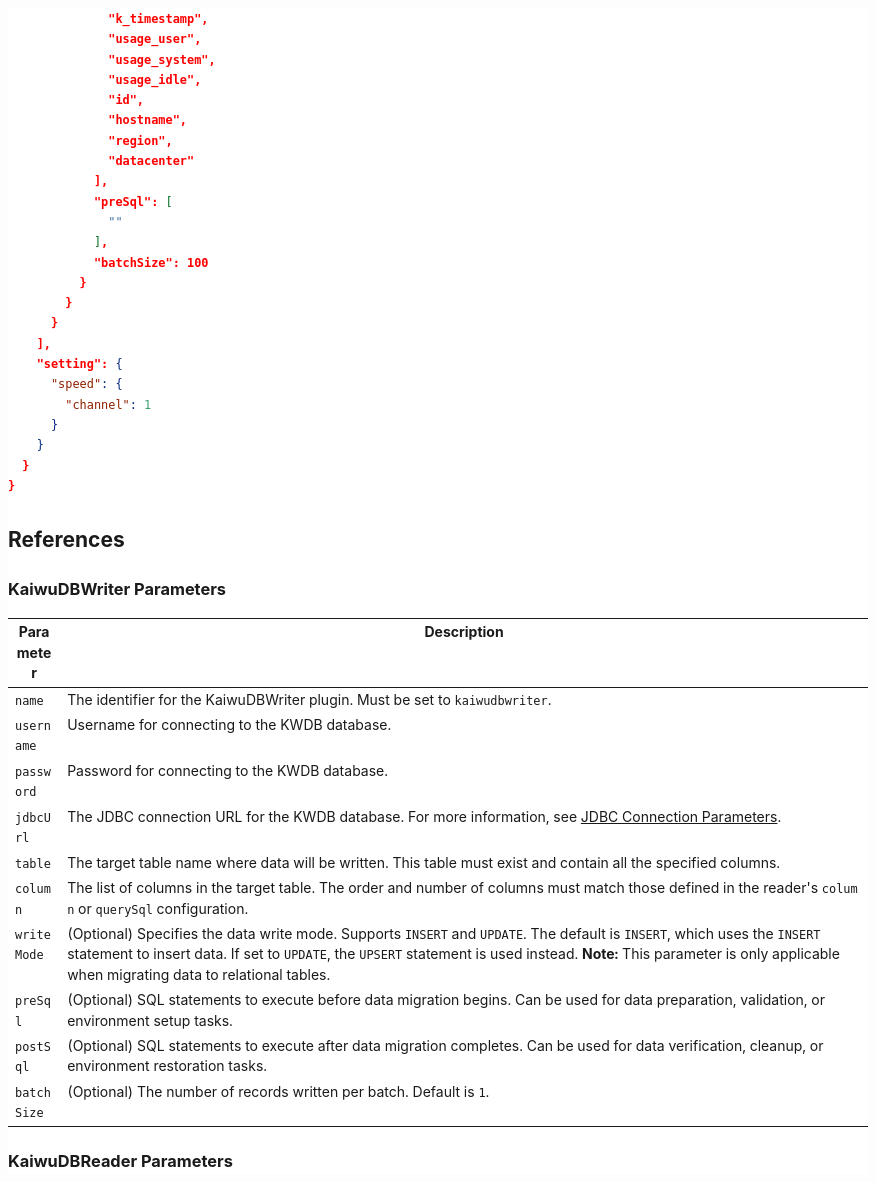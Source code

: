 ```json
              "k_timestamp",
              "usage_user",
              "usage_system",
              "usage_idle",
              "id",
              "hostname",
              "region",
              "datacenter"
            ],
            "preSql": [
              ""
            ],
            "batchSize": 100
          }
        }
      }
    ],
    "setting": {
      "speed": {
        "channel": 1
      }
    }
  }
}
```

## References

### KaiwuDBWriter Parameters

| Parameter   | Description                                                  |
| ----------- | ------------------------------------------------------------ |
| `name`     | The identifier for the KaiwuDBWriter plugin. Must be set to `kaiwudbwriter`. |
| `username` | Username for connecting to the KWDB database. |
| `password` | Password for connecting to the KWDB database. |
| `jdbcUrl`   | The JDBC connection URL for the KWDB database. For more information, see [JDBC Connection Parameters](../connect-kaiwudb/java/connect-jdbc.md#connection-parameters). |
| `table`     | The target table name where data will be written. This table must exist and contain all the specified columns. |
| `column`    | The list of columns in the target table. The order and number of columns must match those defined in the reader's `column` or `querySql` configuration. |
| `writeMode` | (Optional) Specifies the data write mode. Supports `INSERT` and `UPDATE`. The default is `INSERT`, which uses the `INSERT` statement to insert data. If set to `UPDATE`, the `UPSERT` statement is used instead. **Note:** This parameter is only applicable when migrating data to relational tables. |
| `preSql`    | (Optional) SQL statements to execute before data migration begins. Can be used for data preparation, validation, or environment setup tasks.|
| `postSql`   | (Optional) SQL statements to execute after data migration completes. Can be used for data verification, cleanup, or environment restoration tasks. |
| `batchSize` | (Optional) The number of records written per batch. Default is `1`. |

### KaiwuDBReader Parameters

